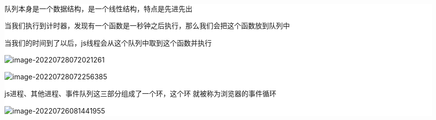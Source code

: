 队列本身是一个数据结构，是一个线性结构，特点是先进先出

当我们执行到计时器，发现有一个函数是一秒钟之后执行，那么我们会把这个函数放到队列中

当我们的时间到了以后，js线程会从这个队列中取到这个函数并执行

![image-20220728072021261](D:\studyMaterial\node\笔记\7、事件循环和异步IO\image-20220728072021261.png)

![image-20220728072256385](D:\studyMaterial\node\笔记\7、事件循环和异步IO\image-20220728072256385.png)



js进程、其他进程、事件队列这三部分组成了一个环，这个环 就被称为浏览器的事件循环



![image-20220726081441955](D:\studyMaterial\node\笔记\7、事件循环和异步IO\image-20220726081441955.png)



